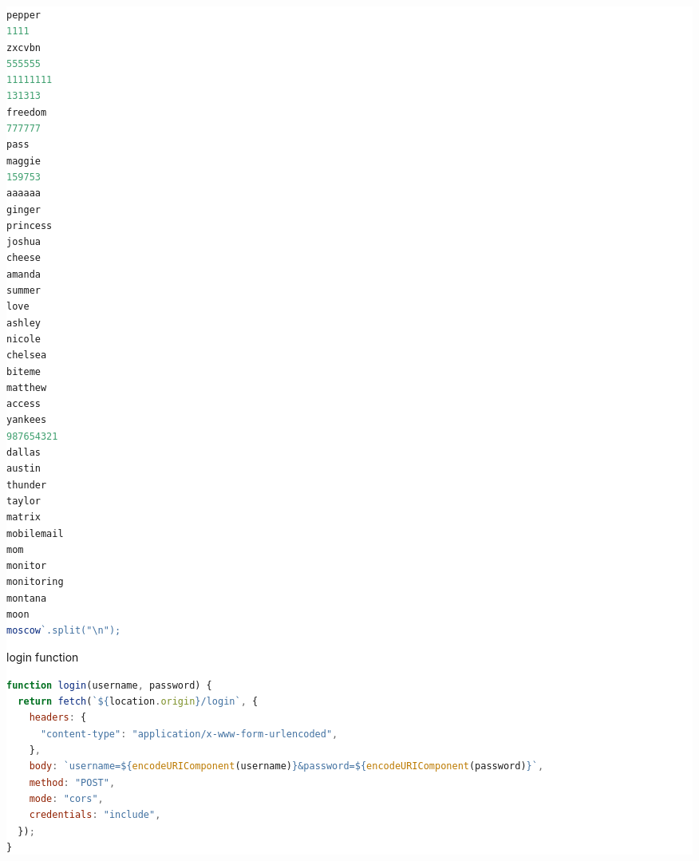 ```js
pepper
1111
zxcvbn
555555
11111111
131313
freedom
777777
pass
maggie
159753
aaaaaa
ginger
princess
joshua
cheese
amanda
summer
love
ashley
nicole
chelsea
biteme
matthew
access
yankees
987654321
dallas
austin
thunder
taylor
matrix
mobilemail
mom
monitor
monitoring
montana
moon
moscow`.split("\n");
```

login function

```js
function login(username, password) {
  return fetch(`${location.origin}/login`, {
    headers: {
      "content-type": "application/x-www-form-urlencoded",
    },
    body: `username=${encodeURIComponent(username)}&password=${encodeURIComponent(password)}`,
    method: "POST",
    mode: "cors",
    credentials: "include",
  });
}
```
